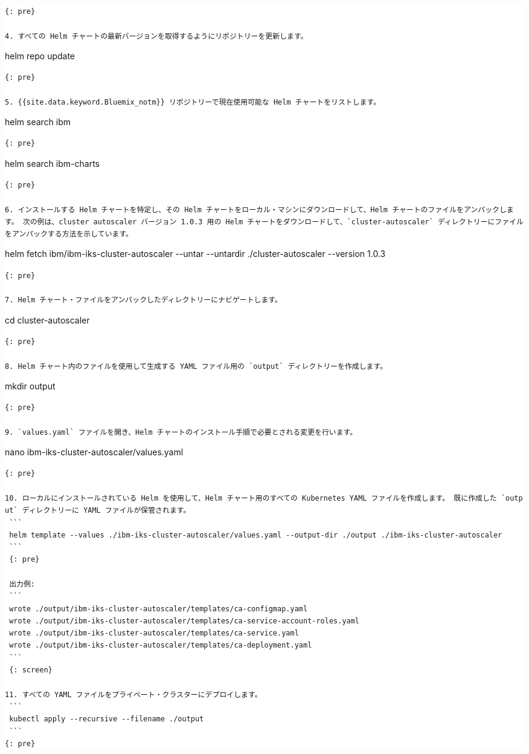    ```
   {: pre}

4. すべての Helm チャートの最新バージョンを取得するようにリポジトリーを更新します。
   ```
   helm repo update
   ```
   {: pre}

5. {{site.data.keyword.Bluemix_notm}} リポジトリーで現在使用可能な Helm チャートをリストします。
   ```
   helm search ibm
   ```
   {: pre}

   ```
   helm search ibm-charts
   ```
   {: pre}

6. インストールする Helm チャートを特定し、その Helm チャートをローカル・マシンにダウンロードして、Helm チャートのファイルをアンパックします。 次の例は、cluster autoscaler バージョン 1.0.3 用の Helm チャートをダウンロードして、`cluster-autoscaler` ディレクトリーにファイルをアンパックする方法を示しています。
   ```
   helm fetch ibm/ibm-iks-cluster-autoscaler --untar --untardir ./cluster-autoscaler --version 1.0.3
   ```
   {: pre}

7. Helm チャート・ファイルをアンパックしたディレクトリーにナビゲートします。
   ```
   cd cluster-autoscaler
   ```
   {: pre}

8. Helm チャート内のファイルを使用して生成する YAML ファイル用の `output` ディレクトリーを作成します。
   ```
   mkdir output
   ```
   {: pre}

9. `values.yaml` ファイルを開き、Helm チャートのインストール手順で必要とされる変更を行います。
   ```
   nano ibm-iks-cluster-autoscaler/values.yaml
   ```
   {: pre}

10. ローカルにインストールされている Helm を使用して、Helm チャート用のすべての Kubernetes YAML ファイルを作成します。 既に作成した `output` ディレクトリーに YAML ファイルが保管されます。
    ```
    helm template --values ./ibm-iks-cluster-autoscaler/values.yaml --output-dir ./output ./ibm-iks-cluster-autoscaler
    ```
    {: pre}

    出力例:
    ```
    wrote ./output/ibm-iks-cluster-autoscaler/templates/ca-configmap.yaml
    wrote ./output/ibm-iks-cluster-autoscaler/templates/ca-service-account-roles.yaml
    wrote ./output/ibm-iks-cluster-autoscaler/templates/ca-service.yaml
    wrote ./output/ibm-iks-cluster-autoscaler/templates/ca-deployment.yaml
    ```
    {: screen}

11. すべての YAML ファイルをプライベート・クラスターにデプロイします。
    ```
    kubectl apply --recursive --filename ./output
    ```
   {: pre}
   ```